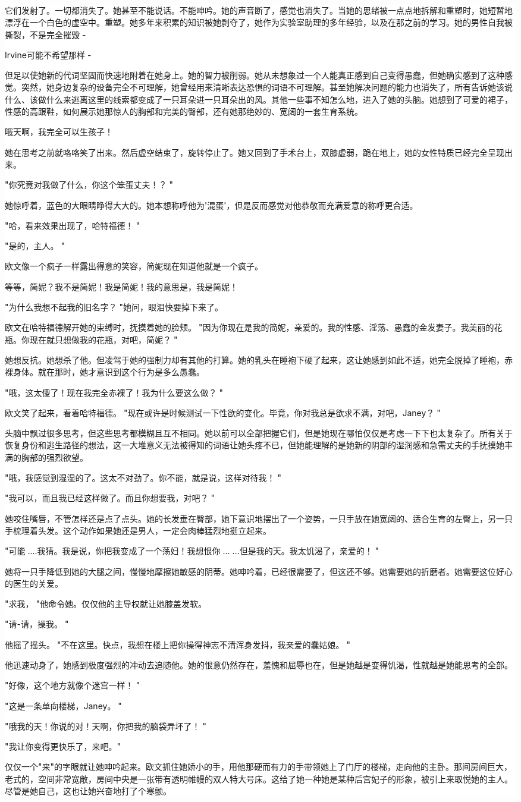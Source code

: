 它们发射了。一切都消失了。她甚至不能说话。不能呻吟。她的声音断了，感觉也消失了。当她的思绪被一点点地拆解和重塑时，她短暂地漂浮在一个白色的虚空中。重塑。她多年来积累的知识被她剥夺了，她作为实验室助理的多年经验，以及在那之前的学习。她的男性自我被撕裂，不是完全摧毁 -

Irvine可能不希望那样 -

但足以使她新的代词坚固而快速地附着在她身上。她的智力被削弱。她从未想象过一个人能真正感到自己变得愚蠢，但她确实感到了这种感觉。突然，她身边复杂的设备完全不可理解，她曾经用来清晰表达恐惧的词语不可理解。甚至她解决问题的能力也消失了，所有告诉她该说什么、该做什么来逃离这里的线索都变成了一只耳朵进一只耳朵出的风。其他一些事不知怎么地，进入了她的头脑。她想到了可爱的裙子，性感的高跟鞋，如何展示她那惊人的胸部和完美的臀部，还有她那绝妙的、宽阔的一套生育系统。

哦天啊，我完全可以生孩子！

她在思考之前就咯咯笑了出来。然后虚空结束了，旋转停止了。她又回到了手术台上，双膝虚弱，跪在地上，她的女性特质已经完全呈现出来。

 "你究竟对我做了什么，你这个笨蛋丈夫！？ "

她惊呼着，蓝色的大眼睛睁得大大的。她本想称呼他为'混蛋'，但是反而感觉对他恭敬而充满爱意的称呼更合适。

 "哈，看来效果出现了，哈特福德！ "

 "是的，主人。 "

欧文像一个疯子一样露出得意的笑容，简妮现在知道他就是一个疯子。

等等，简妮？我不是简妮！我是简妮！我的意思是，我是简妮！

 "为什么我想不起我的旧名字？ "她问，眼泪快要掉下来了。

欧文在哈特福德解开她的束缚时，抚摸着她的脸颊。 "因为你现在是我的简妮，亲爱的。我的性感、淫荡、愚蠢的金发妻子。我美丽的花瓶。你现在就只想做我的花瓶，对吧，简妮？ "

她想反抗。她想杀了他。但凌驾于她的强制力却有其他的打算。她的乳头在睡袍下硬了起来，这让她感到如此不适，她完全脱掉了睡袍，赤裸身体。就在那时，她才意识到这个行为是多么愚蠢。

 "哦，这太傻了！现在我完全赤裸了！我为什么要这么做？ "

欧文笑了起来，看着哈特福德。 "现在或许是时候测试一下性欲的变化。毕竟，你对我总是欲求不满，对吧，Janey？ "

头脑中飘过很多思考，但这些思考都模糊且互不相同。她以前可以全部把握它们，但是她现在哪怕仅仅是考虑一下下也太复杂了。所有关于恢复身份和逃生路径的想法，这一大堆意义无法被得知的词语让她头疼不已，但她能理解的是她新的阴部的湿润感和急需丈夫的手抚摸她丰满的胸部的强烈欲望。

 "哦，我感觉到湿湿的了。这太不对劲了。你不能，就是说，这样对待我！ "

 "我可以，而且我已经这样做了。而且你想要我，对吧？ "

她咬住嘴唇，不管怎样还是点了点头。她的长发垂在臀部，她下意识地摆出了一个姿势，一只手放在她宽阔的、适合生育的左臀上，另一只手梳理着头发。这个动作如果她还是男人，一定会肉棒猛烈地挺立起来。

 "可能 ....我猜。我是说，你把我变成了一个荡妇！我想恨你 ... ...但是我的天。我太饥渴了，亲爱的！ "

她将一只手降低到她的大腿之间，慢慢地摩擦她敏感的阴蒂。她呻吟着，已经很需要了，但这还不够。她需要她的折磨者。她需要这位好心的医生的关爱。

 "求我， "他命令她。仅仅他的主导权就让她膝盖发软。

 "请-请，操我。 "

他摇了摇头。 "不在这里。快点，我想在楼上把你操得神志不清浑身发抖，我亲爱的蠢姑娘。 "

他迅速动身了，她感到极度强烈的冲动去追随他。她的恨意仍然存在，羞愧和屈辱也在，但是她越是变得饥渴，性就越是她能思考的全部。

 "好像，这个地方就像个迷宫一样！ "

 "这是一条单向楼梯，Janey。 "

 "哦我的天！你说的对！天啊，你把我的脑袋弄坏了！ "

 "我让你变得更快乐了，来吧。"

仅仅一个"来"的字眼就让她呻吟起来。欧文抓住她娇小的手，用他那硬而有力的手带领她上了门厅的楼梯，走向他的主卧。那间房间巨大，老式的，空间非常宽敞，房间中央是一张带有透明帷幔的双人特大号床。这给了她一种她是某种后宫妃子的形象，被引上来取悦她的主人。尽管是她自己，这也让她兴奋地打了个寒颤。

